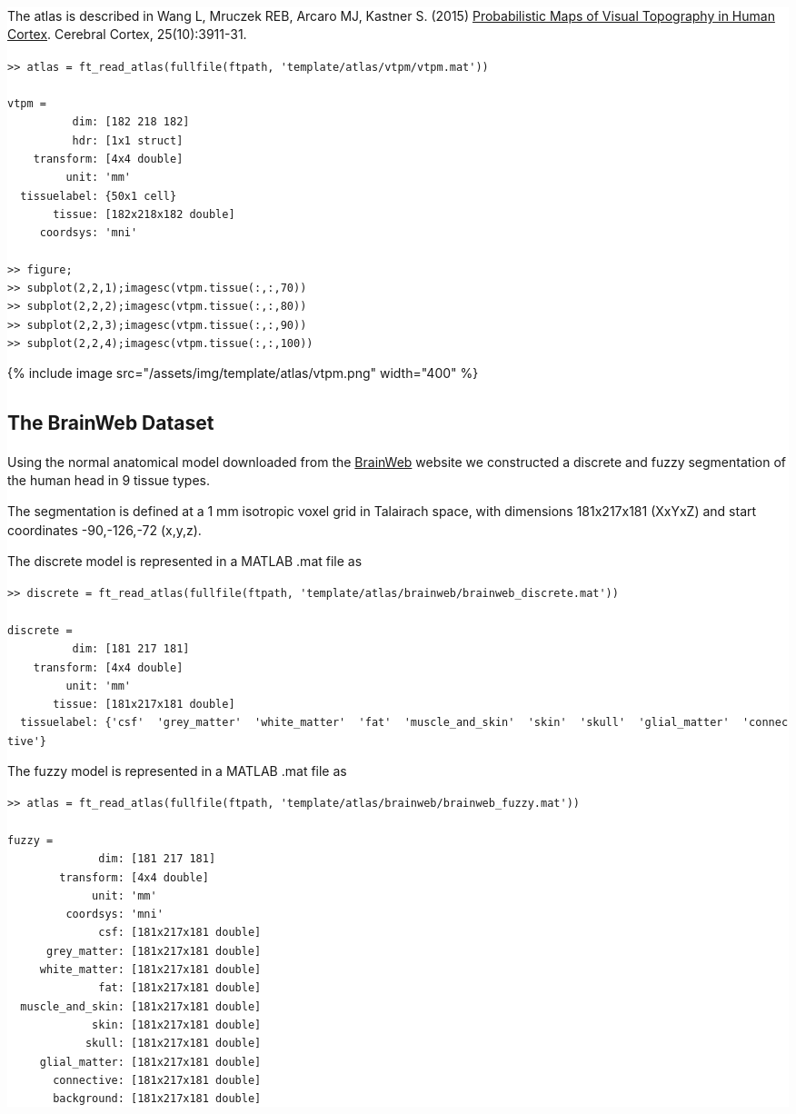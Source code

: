The atlas is described in Wang L, Mruczek REB, Arcaro MJ, Kastner S. (2015) [Probabilistic Maps of Visual Topography in Human Cortex](https://doi.org/10.1093/cercor/bhu277). Cerebral Cortex, 25(10):3911-31.

    >> atlas = ft_read_atlas(fullfile(ftpath, 'template/atlas/vtpm/vtpm.mat'))

    vtpm =
              dim: [182 218 182]
              hdr: [1x1 struct]
        transform: [4x4 double]
             unit: 'mm'
      tissuelabel: {50x1 cell}
           tissue: [182x218x182 double]
         coordsys: 'mni'

    >> figure;
    >> subplot(2,2,1);imagesc(vtpm.tissue(:,:,70))
    >> subplot(2,2,2);imagesc(vtpm.tissue(:,:,80))
    >> subplot(2,2,3);imagesc(vtpm.tissue(:,:,90))
    >> subplot(2,2,4);imagesc(vtpm.tissue(:,:,100))

{% include image src="/assets/img/template/atlas/vtpm.png" width="400" %}

## The BrainWeb Dataset

Using the normal anatomical model downloaded from the [BrainWeb](http://www.bic.mni.mcgill.ca/brainweb/) website we constructed a discrete and fuzzy segmentation of the human head in 9 tissue types.

The segmentation is defined at a 1 mm isotropic voxel grid in Talairach space, with dimensions 181x217x181 (XxYxZ) and start coordinates -90,-126,-72 (x,y,z).

The discrete model is represented in a MATLAB .mat file as

    >> discrete = ft_read_atlas(fullfile(ftpath, 'template/atlas/brainweb/brainweb_discrete.mat'))

    discrete =
              dim: [181 217 181]
        transform: [4x4 double]
             unit: 'mm'
           tissue: [181x217x181 double]
      tissuelabel: {'csf'  'grey_matter'  'white_matter'  'fat'  'muscle_and_skin'  'skin'  'skull'  'glial_matter'  'connective'}

The fuzzy model is represented in a MATLAB .mat file as

    >> atlas = ft_read_atlas(fullfile(ftpath, 'template/atlas/brainweb/brainweb_fuzzy.mat'))

    fuzzy =
                  dim: [181 217 181]
            transform: [4x4 double]
                 unit: 'mm'
             coordsys: 'mni'
                  csf: [181x217x181 double]
          grey_matter: [181x217x181 double]
         white_matter: [181x217x181 double]
                  fat: [181x217x181 double]
      muscle_and_skin: [181x217x181 double]
                 skin: [181x217x181 double]
                skull: [181x217x181 double]
         glial_matter: [181x217x181 double]
           connective: [181x217x181 double]
           background: [181x217x181 double]
